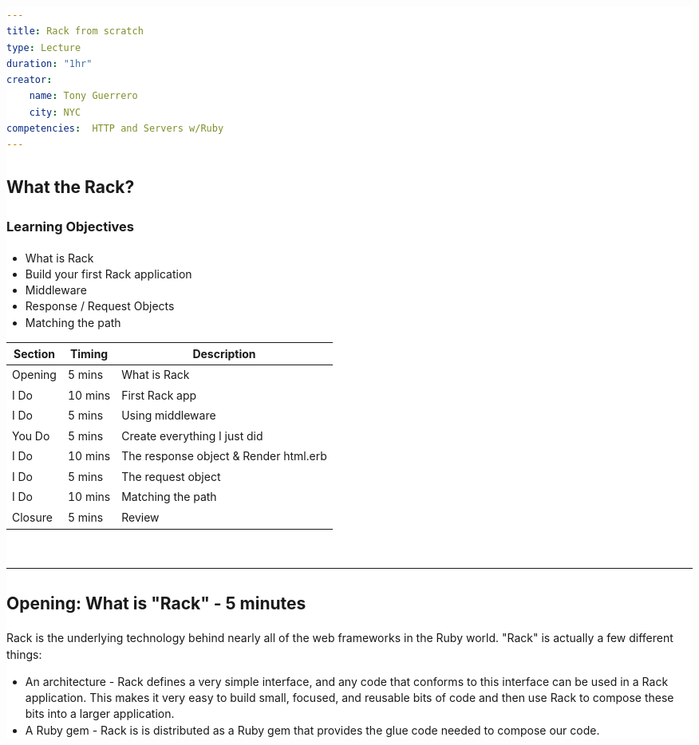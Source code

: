 ```yaml
---
title: Rack from scratch
type: Lecture
duration: "1hr"
creator:
    name: Tony Guerrero
    city: NYC
competencies:  HTTP and Servers w/Ruby 
---
```



What the Rack?
-

### Learning Objectives

- What is Rack
- Build your first Rack application
- Middleware
- Response / Request Objects
- Matching the path

| **Section** | **Timing** | **Description**                                            |
|-------------|------------|------------------------------------------------------------|
| Opening     | 5 mins    | What is Rack                                |
| I Do        | 10 mins    | First Rack app                                      |
| I Do        | 5 mins    | Using middleware  |
| You Do       | 5 mins    | Create everything I just did                                      |
| I Do         | 10 mins    | The response object & Render html.erb                                    |
| I Do         | 5 mins    | The request object                                     |
| I Do         | 10 mins    | Matching the path                                     |
| Closure     | 5 mins    | Review                                  

<br>

---


Opening: What is "Rack" - 5 minutes
-
Rack is the underlying technology behind nearly all of the web frameworks in the Ruby world. "Rack" is actually a few different things:

- An architecture - Rack defines a very simple interface, and any code that conforms to this interface can be used in a Rack application. This makes it very easy to build small, focused, and reusable bits of code and then use Rack to compose these bits into a larger application.
- A Ruby gem - Rack is is distributed as a Ruby gem that provides the glue code needed to compose our code.
    